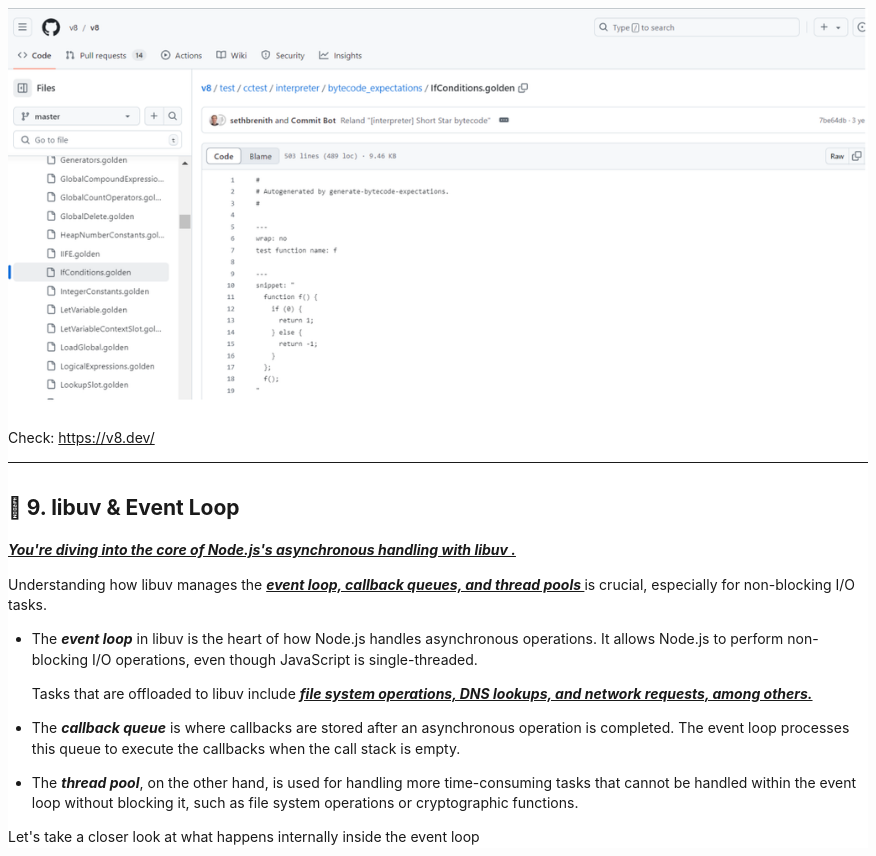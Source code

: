 ![alt text](./readme_images/image-20.png)

Check: https://v8.dev/

---

## 🎈 **9. libuv & Event Loop**

**_<ins>You're diving into the core of Node.js's asynchronous handling with libuv .</ins>_**

Understanding how libuv manages the **_<ins>event loop, callback queues, and thread pools </ins>_** is crucial, especially for non-blocking I/O tasks.

- The **_event loop_** in libuv is the heart of how Node.js handles asynchronous operations. It allows Node.js to perform non-blocking I/O operations, even though JavaScript is single-threaded.

  Tasks that are offloaded to libuv include **_<ins>file system operations, DNS lookups, and network requests, among others.</ins>_**

- The **_callback queue_** is where callbacks are stored after an asynchronous operation is completed. The event loop processes this queue to execute the callbacks when the call stack is empty.
- The **_thread pool_**, on the other hand, is used for handling more time-consuming tasks that cannot be handled within the event loop without blocking it, such as file system operations or cryptographic functions.

Let's take a closer look at what happens internally inside the event loop
